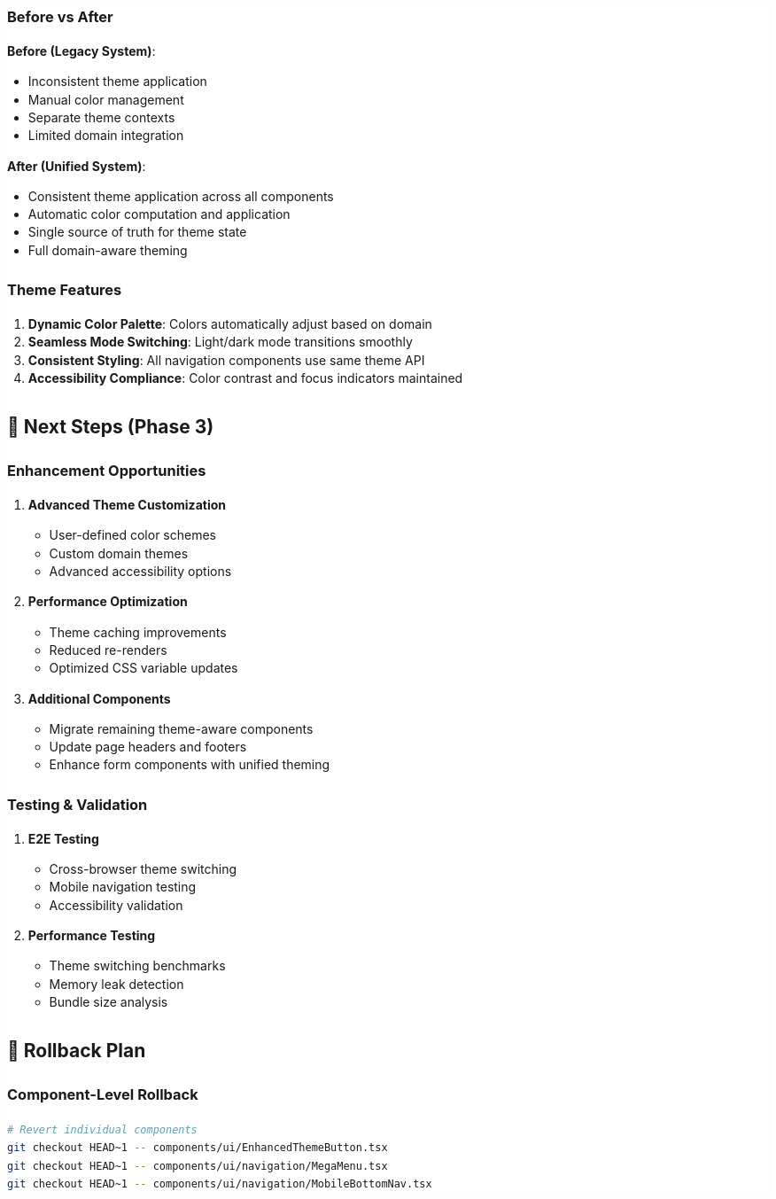 ### Before vs After
**Before (Legacy System)**:
- Inconsistent theme application
- Manual color management
- Separate theme contexts
- Limited domain integration

**After (Unified System)**:
- Consistent theme application across all components
- Automatic color computation and application
- Single source of truth for theme state
- Full domain-aware theming

### Theme Features
1. **Dynamic Color Palette**: Colors automatically adjust based on domain
2. **Seamless Mode Switching**: Light/dark mode transitions smoothly
3. **Consistent Styling**: All navigation components use same theme API
4. **Accessibility Compliance**: Color contrast and focus indicators maintained

## 🚀 Next Steps (Phase 3)

### Enhancement Opportunities
1. **Advanced Theme Customization**
   - User-defined color schemes
   - Custom domain themes
   - Advanced accessibility options

2. **Performance Optimization**
   - Theme caching improvements
   - Reduced re-renders
   - Optimized CSS variable updates

3. **Additional Components**
   - Migrate remaining theme-aware components
   - Update page headers and footers
   - Enhance form components with unified theming

### Testing & Validation
1. **E2E Testing**
   - Cross-browser theme switching
   - Mobile navigation testing
   - Accessibility validation

2. **Performance Testing**
   - Theme switching benchmarks
   - Memory leak detection
   - Bundle size analysis

## 🔄 Rollback Plan

### Component-Level Rollback
```bash
# Revert individual components
git checkout HEAD~1 -- components/ui/EnhancedThemeButton.tsx
git checkout HEAD~1 -- components/ui/navigation/MegaMenu.tsx
git checkout HEAD~1 -- components/ui/navigation/MobileBottomNav.tsx
```
